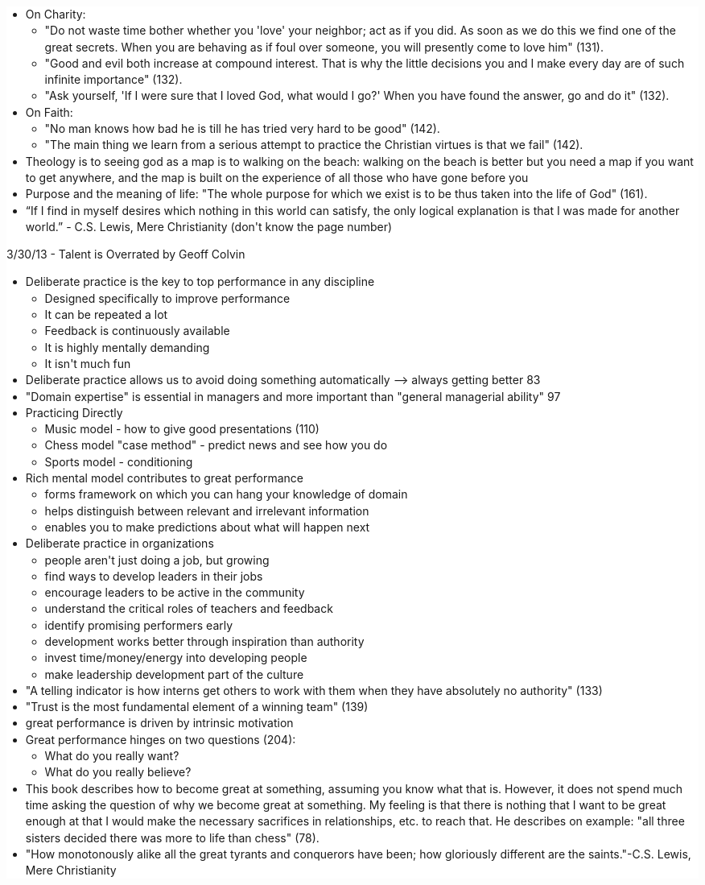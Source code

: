 * On Charity:
    * "Do not waste time bother whether you 'love' your neighbor; act as if you did.  As soon as we do this we find one of the great secrets.  When you are behaving as if foul over someone, you will presently come to love him" (131).
    * "Good and evil both increase at compound interest.  That is why the little decisions you and I make every day are of such infinite importance" (132).
    * "Ask yourself, 'If I were sure that I loved God, what would I go?'  When you have found the answer, go and do it" (132).
* On Faith:
    * "No man knows how bad he is till he has tried very hard to be good" (142).
    * "The main thing we learn from a serious attempt to practice the Christian virtues is that we fail" (142).
* Theology is to seeing god as a map is to walking on the beach: walking on the beach is better but you need a map if you want to get anywhere, and the map is built on the experience of all those who have gone before you
* Purpose and the meaning of life: "The whole purpose for which we exist is to be thus taken into the life of God" (161).
* “If I find in myself desires which nothing in this world can satisfy, the only logical explanation is that I was made for another world.” - C.S. Lewis, Mere Christianity (don't know the page number)

3/30/13 - Talent is Overrated by Geoff Colvin
* Deliberate practice is the key to top performance in any discipline
    * Designed specifically to improve performance
    * It can be repeated a lot
    * Feedback is continuously available
    * It is highly mentally demanding
    * It isn't much fun
* Deliberate practice allows us to avoid doing something automatically --> always getting better 83
* "Domain expertise" is essential in managers and more important than "general managerial ability" 97
* Practicing Directly
    * Music model - how to give good presentations (110)
    * Chess model "case method" - predict news and see how you do
    * Sports model - conditioning
* Rich mental model contributes to great performance
    * forms framework on which you can hang your knowledge of domain
    * helps distinguish between relevant and irrelevant information
    * enables you to make predictions about what will happen next
* Deliberate practice in organizations
    * people aren't just doing a job, but growing
    * find ways to develop leaders in their jobs
    * encourage leaders to be active in the community
    * understand the critical roles of teachers and feedback
    * identify promising performers early
    * development works better through inspiration than authority
    * invest time/money/energy into developing people
    * make leadership development part of the culture
* "A telling indicator is how interns get others to work with them when they have absolutely no authority" (133)
* "Trust is the most fundamental element of a winning team" (139)
* great performance is driven by intrinsic motivation
* Great performance hinges on two questions (204):
    * What do you really want?
    * What do you really believe?
* This book describes how to become great at something, assuming you know what that is.  However, it does not spend much time asking the question of why we become great at something.  My feeling is that there is nothing that I want to be great enough at that I would make the necessary sacrifices in relationships, etc. to reach that.  He describes on example: "all three sisters decided there was more to life than chess" (78).  
* "How monotonously alike all the great tyrants and conquerors have been; how gloriously different are the saints."-C.S. Lewis, Mere Christianity
